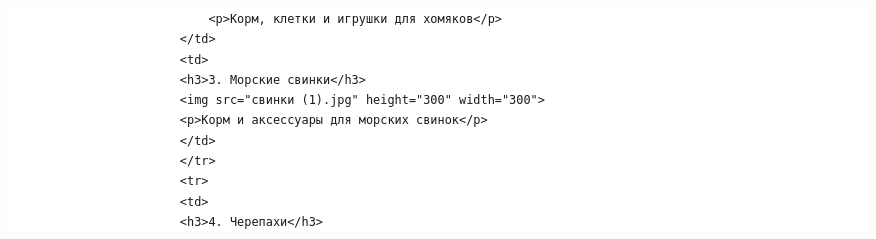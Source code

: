                                 <p>Корм, клетки и игрушки для хомяков</p>
                            </td>
                            <td>
                            <h3>3. Морские свинки</h3>
                            <img src="свинки (1).jpg" height="300" width="300">
                            <p>Корм и аксессуары для морских свинок</p>
                            </td>
                            </tr>
                            <tr>
                            <td>
                            <h3>4. Черепахи</h3>